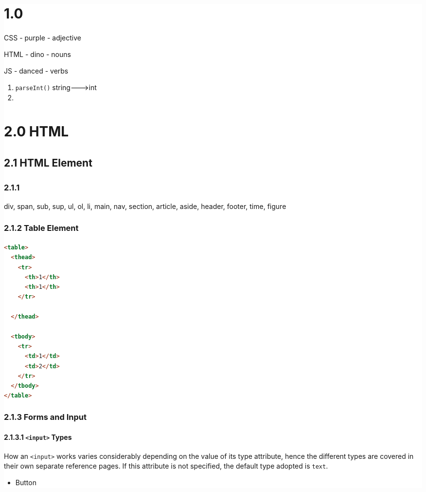 #   1.0 

CSS - purple - adjective

HTML - dino - nouns

JS - danced - verbs

1. `parseInt()` string--->int
2. 

# 2.0 HTML

## 2.1 HTML Element

### 2.1.1 

div, span, sub, sup, ul, ol, li, main, nav, section, article, aside, header, footer, time, figure

### 2.1.2 Table Element

```HTML
<table>
  <thead>
    <tr>
      <th>1</th>
      <th>1</th>
    </tr>
    
  </thead>
  
  <tbody>
    <tr>
      <td>1</td>
      <td>2</td>
    </tr>
  </tbody>
</table>
```



### 2.1.3 Forms and Input

#### 2.1.3.1 `<input>` Types

How an `<input>` works varies considerably depending on the value of its type attribute, hence the different types are covered in their own separate reference pages. If this attribute is not specified, the default type adopted is `text`.

- Button 
